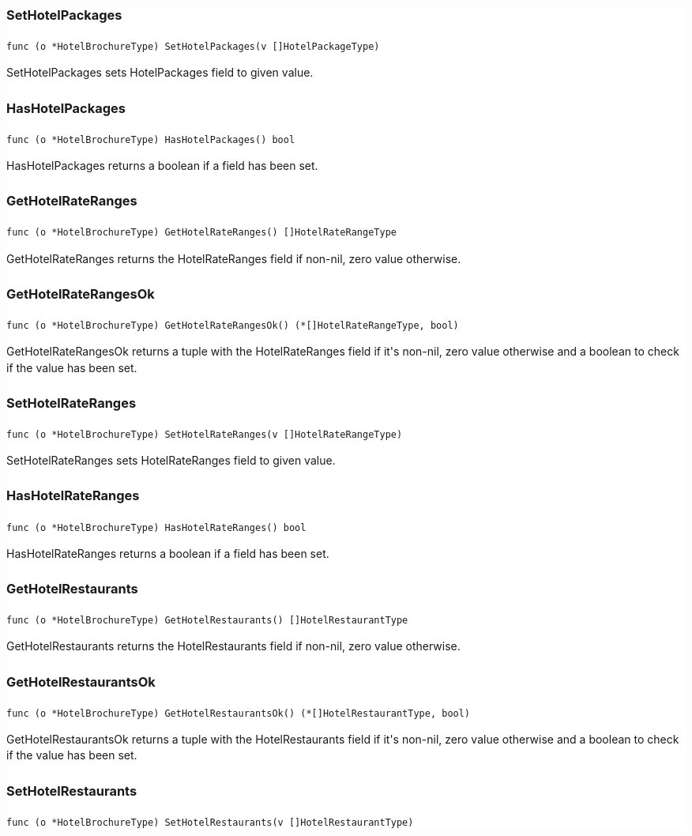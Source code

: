 ### SetHotelPackages

`func (o *HotelBrochureType) SetHotelPackages(v []HotelPackageType)`

SetHotelPackages sets HotelPackages field to given value.

### HasHotelPackages

`func (o *HotelBrochureType) HasHotelPackages() bool`

HasHotelPackages returns a boolean if a field has been set.

### GetHotelRateRanges

`func (o *HotelBrochureType) GetHotelRateRanges() []HotelRateRangeType`

GetHotelRateRanges returns the HotelRateRanges field if non-nil, zero value otherwise.

### GetHotelRateRangesOk

`func (o *HotelBrochureType) GetHotelRateRangesOk() (*[]HotelRateRangeType, bool)`

GetHotelRateRangesOk returns a tuple with the HotelRateRanges field if it's non-nil, zero value otherwise
and a boolean to check if the value has been set.

### SetHotelRateRanges

`func (o *HotelBrochureType) SetHotelRateRanges(v []HotelRateRangeType)`

SetHotelRateRanges sets HotelRateRanges field to given value.

### HasHotelRateRanges

`func (o *HotelBrochureType) HasHotelRateRanges() bool`

HasHotelRateRanges returns a boolean if a field has been set.

### GetHotelRestaurants

`func (o *HotelBrochureType) GetHotelRestaurants() []HotelRestaurantType`

GetHotelRestaurants returns the HotelRestaurants field if non-nil, zero value otherwise.

### GetHotelRestaurantsOk

`func (o *HotelBrochureType) GetHotelRestaurantsOk() (*[]HotelRestaurantType, bool)`

GetHotelRestaurantsOk returns a tuple with the HotelRestaurants field if it's non-nil, zero value otherwise
and a boolean to check if the value has been set.

### SetHotelRestaurants

`func (o *HotelBrochureType) SetHotelRestaurants(v []HotelRestaurantType)`
